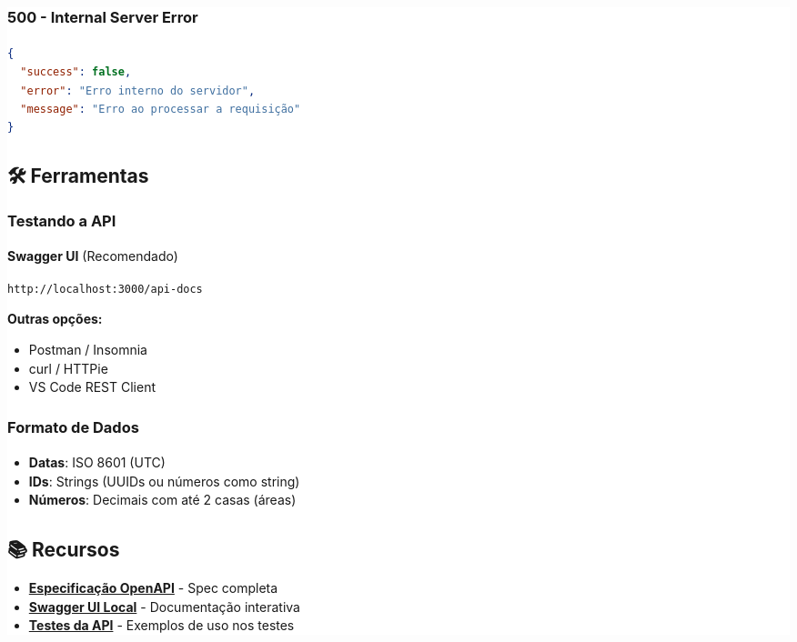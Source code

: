 ### 500 - Internal Server Error

```json
{
  "success": false,
  "error": "Erro interno do servidor",
  "message": "Erro ao processar a requisição"
}
```

## 🛠️ Ferramentas

### Testando a API

**Swagger UI** (Recomendado)

```
http://localhost:3000/api-docs
```

**Outras opções:**

- Postman / Insomnia
- curl / HTTPie
- VS Code REST Client

### Formato de Dados

- **Datas**: ISO 8601 (UTC)
- **IDs**: Strings (UUIDs ou números como string)
- **Números**: Decimais com até 2 casas (áreas)

## 📚 Recursos

- **[Especificação OpenAPI](../../public/openapi.yaml)** - Spec completa
- **[Swagger UI Local](http://localhost:3000/api-docs)** - Documentação interativa
- **[Testes da API](../../app/api/)** - Exemplos de uso nos testes

